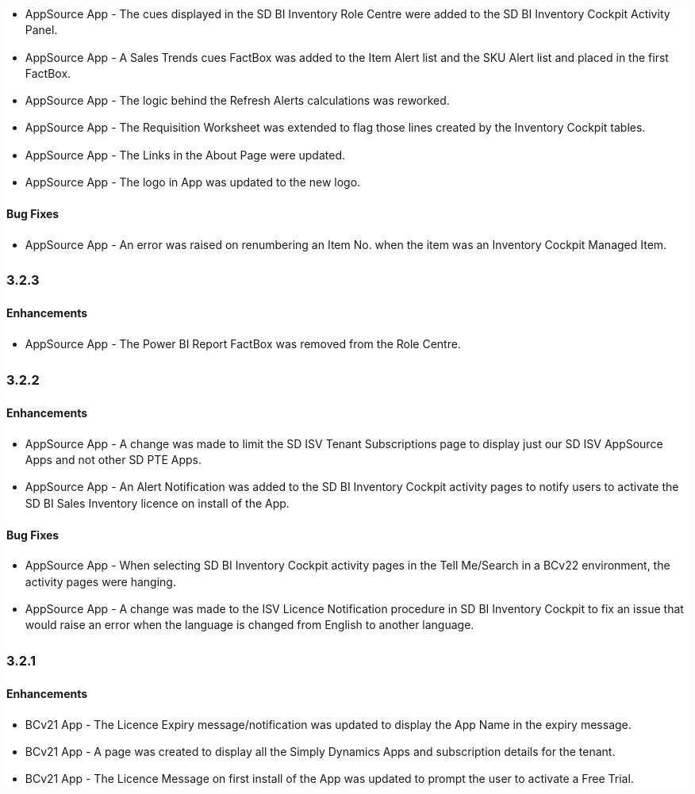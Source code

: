 - AppSource App - The cues displayed in the SD BI Inventory Role Centre were added to the SD BI Inventory Cockpit Activity Panel.

- AppSource App - A Sales Trends cues FactBox was added to the Item Alert list and the SKU Alert list and placed in the first FactBox.

- AppSource App - The logic behind the Refresh Alerts calculations was reworked.

- AppSource App - The Requisition Worksheet was extended to flag those lines created by the Inventory Cockpit tables.

- AppSource App - The Links in the About Page were updated.

- AppSource App - The logo in App was updated to the new logo.

#### Bug Fixes

- AppSource App - An error was raised on renumbering an Item No. when the item was an Inventory Cockpit Managed Item.

### 3.2.3

#### Enhancements

- AppSource App - The Power BI Report FactBox was removed from the Role Centre.

### 3.2.2

#### Enhancements

- AppSource App - A change was made to limit the SD ISV Tenant Subscriptions page to display just our SD ISV AppSource Apps and not other SD PTE Apps.

- AppSource App - An Alert Notification was added to the SD BI Inventory Cockpit activity pages to notify users to activate the SD BI Sales Inventory licence on install of the App.

#### Bug Fixes

- AppSource App - When selecting SD BI Inventory Cockpit activity pages in the Tell Me/Search in a BCv22 environment, the activity pages were hanging.

- AppSource App - A change was made to the ISV Licence Notification procedure in SD BI Inventory Cockpit to fix an issue that would raise an error when the language is changed from English to another language.

### 3.2.1

#### Enhancements

- BCv21 App - The Licence Expiry message/notification was updated to display the App Name in the expiry message.

- BCv21 App - A page was created to display all the Simply Dynamics Apps and subscription details for the tenant.

- BCv21 App - The Licence Message on first install of the App was updated to prompt the user to activate a Free Trial.
